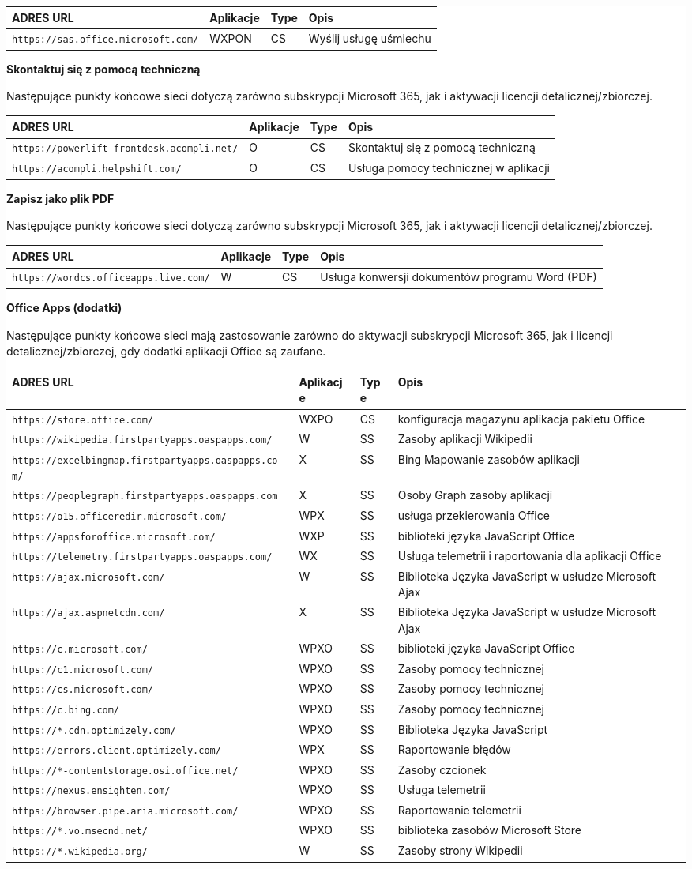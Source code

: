 |**ADRES URL**|**Aplikacje**|**Type**|**Opis**|
|:-----|:-----|:-----|:-----|
|```https://sas.office.microsoft.com/```  <br/> |WXPON  <br/> |CS  <br/> |Wyślij usługę uśmiechu  <br/> |
   
 **Skontaktuj się z pomocą techniczną**
  
Następujące punkty końcowe sieci dotyczą zarówno subskrypcji Microsoft 365, jak i aktywacji licencji detalicznej/zbiorczej.
  
|**ADRES URL**|**Aplikacje**|**Type**|**Opis**|
|:-----|:-----|:-----|:-----|
|```https://powerlift-frontdesk.acompli.net/```  <br/> |O  <br/> |CS  <br/> |Skontaktuj się z pomocą techniczną  <br/> |
|```https://acompli.helpshift.com/```  <br/> |O  <br/> |CS  <br/> |Usługa pomocy technicznej w aplikacji  <br/> |
   
 **Zapisz jako plik PDF**
  
Następujące punkty końcowe sieci dotyczą zarówno subskrypcji Microsoft 365, jak i aktywacji licencji detalicznej/zbiorczej.
  
|**ADRES URL**|**Aplikacje**|**Type**|**Opis**|
|:-----|:-----|:-----|:-----|
|```https://wordcs.officeapps.live.com/```  <br/> |W  <br/> |CS  <br/> |Usługa konwersji dokumentów programu Word (PDF)  <br/> |
   
 **Office Apps (dodatki)**
  
Następujące punkty końcowe sieci mają zastosowanie zarówno do aktywacji subskrypcji Microsoft 365, jak i licencji detalicznej/zbiorczej, gdy dodatki aplikacji Office są zaufane.
  
|**ADRES URL**|**Aplikacje**|**Type**|**Opis**|
|:-----|:-----|:-----|:-----|
|```https://store.office.com/```  <br/> |WXPO  <br/> |CS  <br/> |konfiguracja magazynu aplikacja pakietu Office  <br/> |
|```https://wikipedia.firstpartyapps.oaspapps.com/```  <br/> |W  <br/> |SS  <br/> |Zasoby aplikacji Wikipedii  <br/> |
|```https://excelbingmap.firstpartyapps.oaspapps.com/```  <br/> |X  <br/> |SS  <br/> |Bing Mapowanie zasobów aplikacji  <br/> |
|```https://peoplegraph.firstpartyapps.oaspapps.com```  <br/> |X  <br/> |SS  <br/> |Osoby Graph zasoby aplikacji  <br/> |
|```https://o15.officeredir.microsoft.com/```  <br/> |WPX  <br/> |SS  <br/> |usługa przekierowania Office  <br/> |
|```https://appsforoffice.microsoft.com/```  <br/> |WXP  <br/> |SS  <br/> |biblioteki języka JavaScript Office  <br/> |
|```https://telemetry.firstpartyapps.oaspapps.com/```  <br/> |WX  <br/> |SS  <br/> |Usługa telemetrii i raportowania dla aplikacji Office  <br/> |
|```https://ajax.microsoft.com/```  <br/> |W  <br/> |SS  <br/> |Biblioteka Języka JavaScript w usłudze Microsoft Ajax  <br/> |
|```https://ajax.aspnetcdn.com/```  <br/> |X  <br/> |SS  <br/> |Biblioteka Języka JavaScript w usłudze Microsoft Ajax  <br/> |
|```https://c.microsoft.com/```  <br/> |WPXO  <br/> |SS  <br/> |biblioteki języka JavaScript Office  <br/> |
|```https://c1.microsoft.com/```  <br/> |WPXO  <br/> |SS  <br/> |Zasoby pomocy technicznej  <br/> |
|```https://cs.microsoft.com/```  <br/> |WPXO  <br/> |SS  <br/> |Zasoby pomocy technicznej  <br/> |
|```https://c.bing.com/```  <br/> |WPXO  <br/> |SS  <br/> |Zasoby pomocy technicznej  <br/> |
|```https://*.cdn.optimizely.com/```  <br/> |WPXO  <br/> |SS  <br/> |Biblioteka Języka JavaScript  <br/> |
|```https://errors.client.optimizely.com/```  <br/> |WPX  <br/> |SS  <br/> |Raportowanie błędów  <br/> |
|```https://*-contentstorage.osi.office.net/```  <br/> |WPXO  <br/> |SS  <br/> |Zasoby czcionek  <br/> |
|```https://nexus.ensighten.com/```  <br/> |WPXO  <br/> |SS  <br/> |Usługa telemetrii  <br/> |
|```https://browser.pipe.aria.microsoft.com/```  <br/> |WPXO  <br/> |SS  <br/> |Raportowanie telemetrii  <br/> |
|```https://*.vo.msecnd.net/```  <br/> |WPXO  <br/> |SS  <br/> |biblioteka zasobów Microsoft Store  <br/> |
|```https://*.wikipedia.org/```  <br/> |W  <br/> |SS  <br/> |Zasoby strony Wikipedii  <br/> |